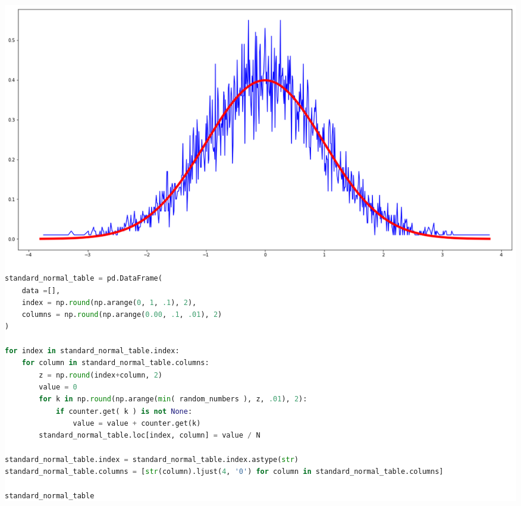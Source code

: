 
![png](docs/images/output_19_0.png)



```python
standard_normal_table = pd.DataFrame(
    data =[],
    index = np.round(np.arange(0, 1, .1), 2),
    columns = np.round(np.arange(0.00, .1, .01), 2)
)

for index in standard_normal_table.index:
    for column in standard_normal_table.columns:
        z = np.round(index+column, 2)
        value = 0
        for k in np.round(np.arange(min( random_numbers ), z, .01), 2):
            if counter.get( k ) is not None:
                value = value + counter.get(k)
        standard_normal_table.loc[index, column] = value / N
        
standard_normal_table.index = standard_normal_table.index.astype(str)
standard_normal_table.columns = [str(column).ljust(4, '0') for column in standard_normal_table.columns]

standard_normal_table
```




<div>
<style scoped>
    .dataframe tbody tr th:only-of-type {
        vertical-align: middle;
    }
